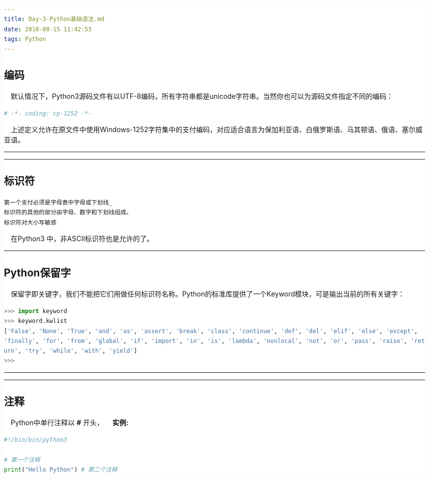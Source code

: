 ```yaml
---
title: Day-3-Python基础语法.md
date: 2018-08-15 11:42:53
tags: Python
---
```


## 编码 ##

&emsp;默认情况下，Python3源码文件有以UTF-8编码，所有字符串都是unicode字符串。当然你也可以为源码文件指定不同的编码：

``` python
# -*- coding: cp-1252 -*-
```

&emsp;上述定义允许在原文件中使用Windows-1252字符集中的支付编码，对应适合语言为保加利亚语、白俄罗斯语、马其顿语、俄语、塞尔威亚语。
***

***

## 标识符 ##

``` python
第一个支付必须是字母表中字母或下划线_
标识符的其他的部分由字母、数字和下划线组成。
标识符对大小写敏感
```
&emsp;在Python3 中，非ASCII标识符也是允许的了。
***

## Python保留字 ##

&emsp;保留字即关键字，我们不能把它们用做任何标识符名称。Python的标准库提供了一个Keyword模块，可是输出当前的所有关键字：

``` python
>>> import keyword
>>> keyword.kwlist
['False', 'None', 'True', 'and', 'as', 'assert', 'break', 'class', 'continue', 'def', 'del', 'elif', 'else', 'except', 'finally', 'for', 'from', 'global', 'if', 'import', 'in', 'is', 'lambda', 'nonlocal', 'not', 'or', 'pass', 'raise', 'return', 'try', 'while', 'with', 'yield']
>>>
```
***

***

## 注释 ##

&emsp;Python中单行注释以 __#__ 开头，
&emsp;__实例:__

``` python
#!/bin/bin/python3

# 第一个注释
print("Hello Python") # 第二个注释
```
